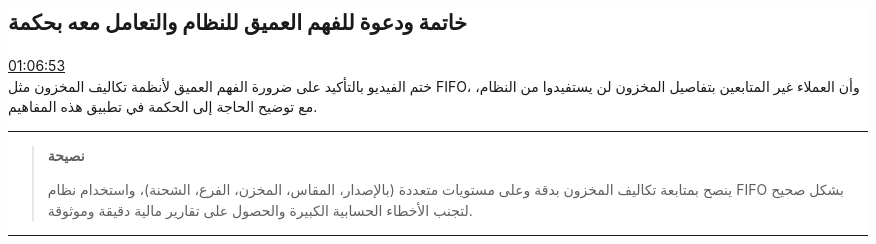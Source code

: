 
## خاتمة ودعوة للفهم العميق للنظام والتعامل معه بحكمة  
[01:06:53](https://youtu.be/yNUC9cRLQ9E?t=4013)  
ختم الفيديو بالتأكيد على ضرورة الفهم العميق لأنظمة تكاليف المخزون مثل FIFO، وأن العملاء غير المتابعين بتفاصيل المخزون لن يستفيدوا من النظام، مع توضيح الحاجة إلى الحكمة في تطبيق هذه المفاهيم.

---

> **نصيحة**  
>  
> ينصح بمتابعة تكاليف المخزون بدقة وعلى مستويات متعددة (بالإصدار، المقاس، المخزن، الفرع، الشحنة)، واستخدام نظام FIFO بشكل صحيح لتجنب الأخطاء الحسابية الكبيرة والحصول على تقارير مالية دقيقة وموثوقة.

---


</rtl>